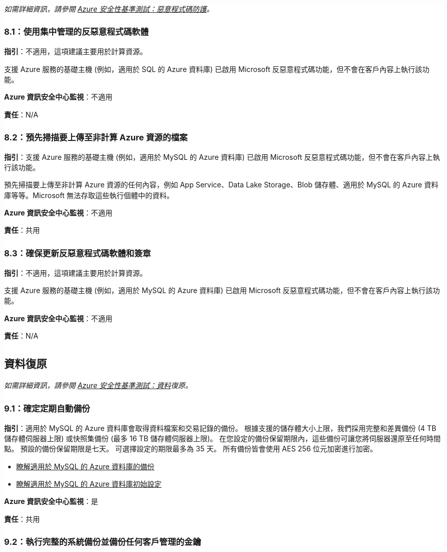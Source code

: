 *如需詳細資訊，請參閱 [Azure 安全性基準測試：惡意程式碼防護](../security/benchmarks/security-control-malware-defense.md)。*

### <a name="81-use-centrally-managed-anti-malware-software"></a>8.1：使用集中管理的反惡意程式碼軟體

**指引**：不適用，這項建議主要用於計算資源。

支援 Azure 服務的基礎主機 (例如，適用於 SQL 的 Azure 資料庫) 已啟用 Microsoft 反惡意程式碼功能，但不會在客戶內容上執行該功能。

**Azure 資訊安全中心監視**：不適用

**責任**：N/A

### <a name="82-pre-scan-files-to-be-uploaded-to-non-compute-azure-resources"></a>8.2：預先掃描要上傳至非計算 Azure 資源的檔案

**指引**：支援 Azure 服務的基礎主機 (例如，適用於 MySQL 的 Azure 資料庫) 已啟用 Microsoft 反惡意程式碼功能，但不會在客戶內容上執行該功能。

預先掃描要上傳至非計算 Azure 資源的任何內容，例如 App Service、Data Lake Storage、Blob 儲存體、適用於 MySQL 的 Azure 資料庫等等。Microsoft 無法存取這些執行個體中的資料。

**Azure 資訊安全中心監視**：不適用

**責任**：共用

### <a name="83-ensure-anti-malware-software-and-signatures-are-updated"></a>8.3：確保更新反惡意程式碼軟體和簽章

**指引**：不適用，這項建議主要用於計算資源。

支援 Azure 服務的基礎主機 (例如，適用於 MySQL 的 Azure 資料庫) 已啟用 Microsoft 反惡意程式碼功能，但不會在客戶內容上執行該功能。

**Azure 資訊安全中心監視**：不適用

**責任**：N/A

## <a name="data-recovery"></a>資料復原

*如需詳細資訊，請參閱 [Azure 安全性基準測試：資料](../security/benchmarks/security-control-data-recovery.md)復原。*

### <a name="91-ensure-regular-automated-back-ups"></a>9.1：確定定期自動備份

**指引**：適用於 MySQL 的 Azure 資料庫會取得資料檔案和交易記錄的備份。 根據支援的儲存體大小上限，我們採用完整和差異備份 (4 TB 儲存體伺服器上限) 或快照集備份 (最多 16 TB 儲存體伺服器上限)。 在您設定的備份保留期限內，這些備份可讓您將伺服器還原至任何時間點。 預設的備份保留期限是七天。 可選擇設定的期限最多為 35 天。 所有備份皆會使用 AES 256 位元加密進行加密。

- [瞭解適用於 MySQL 的 Azure 資料庫的備份](concepts-backup.md)

- [瞭解適用於 MySQL 的 Azure 資料庫初始設定](tutorial-design-database-using-portal.md)

**Azure 資訊安全中心監視**：是

**責任**：共用

### <a name="92-perform-complete-system-backups-and-backup-any-customer-managed-keys"></a>9.2：執行完整的系統備份並備份任何客戶管理的金鑰
